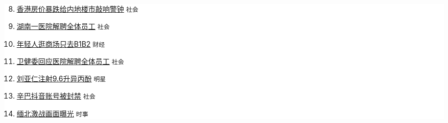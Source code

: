 8. [香港房价暴跌给内地楼市敲响警钟](https://m.weibo.cn/search?containerid=100103type%3D1%26t%3D10%26q%3D%23%E9%A6%99%E6%B8%AF%E6%88%BF%E4%BB%B7%E6%9A%B4%E8%B7%8C%E7%BB%99%E5%86%85%E5%9C%B0%E6%A5%BC%E5%B8%82%E6%95%B2%E5%93%8D%E8%AD%A6%E9%92%9F%23&stream_entry_id=31&isnewpage=1&extparam=seat%3D1%26realpos%3D7%26lcate%3D5001%26c_type%3D31%26band_rank%3D7%26cate%3D5001%26dgr%3D0%26flag%3D1%26q%3D%2523%25E9%25A6%2599%25E6%25B8%25AF%25E6%2588%25BF%25E4%25BB%25B7%25E6%259A%25B4%25E8%25B7%258C%25E7%25BB%2599%25E5%2586%2585%25E5%259C%25B0%25E6%25A5%25BC%25E5%25B8%2582%25E6%2595%25B2%25E5%2593%258D%25E8%25AD%25A6%25E9%2592%259F%2523%26stream_entry_id%3D31%26filter_type%3Drealtimehot%26pos%3D6%26display_time%3D1698909498%26pre_seqid%3D16989094989450425849) `社会` 

9. [湖南一医院解聘全体员工](https://m.weibo.cn/search?containerid=100103type%3D1%26t%3D10%26q%3D%23%E6%B9%96%E5%8D%97%E4%B8%80%E5%8C%BB%E9%99%A2%E8%A7%A3%E8%81%98%E5%85%A8%E4%BD%93%E5%91%98%E5%B7%A5%23&stream_entry_id=31&isnewpage=1&extparam=seat%3D1%26realpos%3D8%26lcate%3D5001%26c_type%3D31%26band_rank%3D8%26cate%3D5001%26dgr%3D0%26flag%3D1%26q%3D%2523%25E6%25B9%2596%25E5%258D%2597%25E4%25B8%2580%25E5%258C%25BB%25E9%2599%25A2%25E8%25A7%25A3%25E8%2581%2598%25E5%2585%25A8%25E4%25BD%2593%25E5%2591%2598%25E5%25B7%25A5%2523%26stream_entry_id%3D31%26filter_type%3Drealtimehot%26pos%3D7%26display_time%3D1698909498%26pre_seqid%3D16989094989450425849) `社会` 

10. [年轻人逛商场只去B1B2](https://m.weibo.cn/search?containerid=100103type%3D1%26t%3D10%26q%3D%23%E5%B9%B4%E8%BD%BB%E4%BA%BA%E9%80%9B%E5%95%86%E5%9C%BA%E5%8F%AA%E5%8E%BBB1B2%23&stream_entry_id=31&isnewpage=1&extparam=seat%3D1%26realpos%3D9%26lcate%3D5001%26c_type%3D31%26band_rank%3D9%26cate%3D5001%26dgr%3D0%26flag%3D2%26q%3D%2523%25E5%25B9%25B4%25E8%25BD%25BB%25E4%25BA%25BA%25E9%2580%259B%25E5%2595%2586%25E5%259C%25BA%25E5%258F%25AA%25E5%258E%25BBB1B2%2523%26stream_entry_id%3D31%26filter_type%3Drealtimehot%26pos%3D8%26display_time%3D1698909498%26pre_seqid%3D16989094989450425849) `财经` 

11. [卫健委回应医院解聘全体员工](https://m.weibo.cn/search?containerid=100103type%3D1%26t%3D10%26q%3D%23%E5%8D%AB%E5%81%A5%E5%A7%94%E5%9B%9E%E5%BA%94%E5%8C%BB%E9%99%A2%E8%A7%A3%E8%81%98%E5%85%A8%E4%BD%93%E5%91%98%E5%B7%A5%23&stream_entry_id=31&isnewpage=1&extparam=seat%3D1%26realpos%3D10%26lcate%3D5001%26c_type%3D31%26band_rank%3D10%26cate%3D5001%26dgr%3D0%26flag%3D1%26q%3D%2523%25E5%258D%25AB%25E5%2581%25A5%25E5%25A7%2594%25E5%259B%259E%25E5%25BA%2594%25E5%258C%25BB%25E9%2599%25A2%25E8%25A7%25A3%25E8%2581%2598%25E5%2585%25A8%25E4%25BD%2593%25E5%2591%2598%25E5%25B7%25A5%2523%26stream_entry_id%3D31%26filter_type%3Drealtimehot%26pos%3D9%26display_time%3D1698909498%26pre_seqid%3D16989094989450425849) `社会` 

12. [刘亚仁注射9.6升异丙酚](https://m.weibo.cn/search?containerid=100103type%3D1%26t%3D10%26q%3D%23%E5%88%98%E4%BA%9A%E4%BB%81%E6%B3%A8%E5%B0%849.6%E5%8D%87%E5%BC%82%E4%B8%99%E9%85%9A%23&stream_entry_id=31&isnewpage=1&extparam=seat%3D1%26realpos%3D11%26lcate%3D5001%26c_type%3D31%26band_rank%3D11%26cate%3D5001%26dgr%3D0%26flag%3D1%26q%3D%2523%25E5%2588%2598%25E4%25BA%259A%25E4%25BB%2581%25E6%25B3%25A8%25E5%25B0%25849.6%25E5%258D%2587%25E5%25BC%2582%25E4%25B8%2599%25E9%2585%259A%2523%26stream_entry_id%3D31%26filter_type%3Drealtimehot%26pos%3D10%26display_time%3D1698909498%26pre_seqid%3D16989094989450425849) `明星` 

13. [辛巴抖音账号被封禁](https://m.weibo.cn/search?containerid=100103type%3D1%26t%3D10%26q%3D%23%E8%BE%9B%E5%B7%B4%E6%8A%96%E9%9F%B3%E8%B4%A6%E5%8F%B7%E8%A2%AB%E5%B0%81%E7%A6%81%23&stream_entry_id=31&isnewpage=1&extparam=seat%3D1%26realpos%3D12%26lcate%3D5001%26c_type%3D31%26band_rank%3D12%26cate%3D5001%26dgr%3D0%26flag%3D1%26q%3D%2523%25E8%25BE%259B%25E5%25B7%25B4%25E6%258A%2596%25E9%259F%25B3%25E8%25B4%25A6%25E5%258F%25B7%25E8%25A2%25AB%25E5%25B0%2581%25E7%25A6%2581%2523%26stream_entry_id%3D31%26filter_type%3Drealtimehot%26pos%3D11%26display_time%3D1698909498%26pre_seqid%3D16989094989450425849) `社会` 

14. [缅北激战画面曝光](https://m.weibo.cn/search?containerid=100103type%3D1%26t%3D10%26q%3D%23%E7%BC%85%E5%8C%97%E6%BF%80%E6%88%98%E7%94%BB%E9%9D%A2%E6%9B%9D%E5%85%89%23&stream_entry_id=31&isnewpage=1&extparam=seat%3D1%26realpos%3D13%26lcate%3D5001%26c_type%3D31%26band_rank%3D13%26cate%3D5001%26dgr%3D0%26flag%3D1%26q%3D%2523%25E7%25BC%2585%25E5%258C%2597%25E6%25BF%2580%25E6%2588%2598%25E7%2594%25BB%25E9%259D%25A2%25E6%259B%259D%25E5%2585%2589%2523%26stream_entry_id%3D31%26filter_type%3Drealtimehot%26pos%3D12%26display_time%3D1698909498%26pre_seqid%3D16989094989450425849) `时事` 

